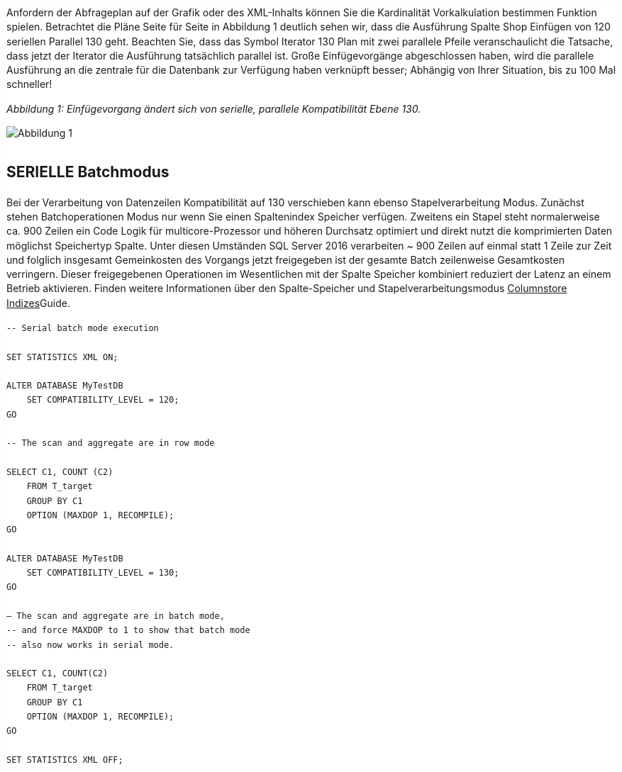 
Anfordern der Abfrageplan auf der Grafik oder des XML-Inhalts können Sie die Kardinalität Vorkalkulation bestimmen Funktion spielen. Betrachtet die Pläne Seite für Seite in Abbildung 1 deutlich sehen wir, dass die Ausführung Spalte Shop Einfügen von 120 seriellen Parallel 130 geht. Beachten Sie, dass das Symbol Iterator 130 Plan mit zwei parallele Pfeile veranschaulicht die Tatsache, dass jetzt der Iterator die Ausführung tatsächlich parallel ist. Große Einfügevorgänge abgeschlossen haben, wird die parallele Ausführung an die zentrale für die Datenbank zur Verfügung haben verknüpft besser; Abhängig von Ihrer Situation, bis zu 100 Mal schneller!


*Abbildung 1: Einfügevorgang ändert sich von serielle, parallele Kompatibilität Ebene 130.*


![Abbildung 1](./media/sql-database-compatibility-level-query-performance-130/figure-1.jpg)


## <a name="serial-batch-mode"></a>SERIELLE Batchmodus


Bei der Verarbeitung von Datenzeilen Kompatibilität auf 130 verschieben kann ebenso Stapelverarbeitung Modus. Zunächst stehen Batchoperationen Modus nur wenn Sie einen Spaltenindex Speicher verfügen. Zweitens ein Stapel steht normalerweise ca. 900 Zeilen ein Code Logik für multicore-Prozessor und höheren Durchsatz optimiert und direkt nutzt die komprimierten Daten möglichst Speichertyp Spalte. Unter diesen Umständen SQL Server 2016 verarbeiten ~ 900 Zeilen auf einmal statt 1 Zeile zur Zeit und folglich insgesamt Gemeinkosten des Vorgangs jetzt freigegeben ist der gesamte Batch zeilenweise Gesamtkosten verringern. Dieser freigegebenen Operationen im Wesentlichen mit der Spalte Speicher kombiniert reduziert der Latenz an einem Betrieb aktivieren. Finden weitere Informationen über den Spalte-Speicher und Stapelverarbeitungsmodus [Columnstore Indizes](https://msdn.microsoft.com/library/gg492088.aspx)Guide.


```
-- Serial batch mode execution

SET STATISTICS XML ON;

ALTER DATABASE MyTestDB
    SET COMPATIBILITY_LEVEL = 120;
GO

-- The scan and aggregate are in row mode

SELECT C1, COUNT (C2)
    FROM T_target
    GROUP BY C1
    OPTION (MAXDOP 1, RECOMPILE);
GO

ALTER DATABASE MyTestDB
    SET COMPATIBILITY_LEVEL = 130;
GO 

– The scan and aggregate are in batch mode,
-- and force MAXDOP to 1 to show that batch mode
-- also now works in serial mode.

SELECT C1, COUNT(C2)
    FROM T_target
    GROUP BY C1
    OPTION (MAXDOP 1, RECOMPILE);
GO

SET STATISTICS XML OFF;
```
